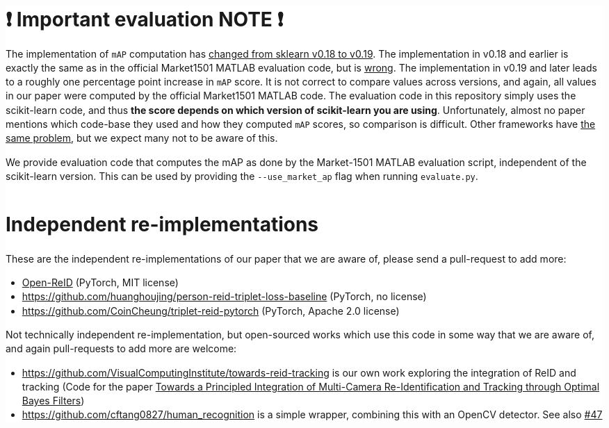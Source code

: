 # :exclamation: Important evaluation NOTE :exclamation:

The implementation of `mAP` computation has [changed from sklearn v0.18 to v0.19](http://scikit-learn.org/stable/whats_new.html#version-0-19).
The implementation in v0.18 and earlier is exactly the same as in the official Market1501 MATLAB evaluation code, but is [wrong](https://github.com/scikit-learn/scikit-learn/pull/7356).
The implementation in v0.19 and later leads to a roughly one percentage point increase in `mAP` score.
It is not correct to compare values across versions, and again, all values in our paper were computed by the official Market1501 MATLAB code.
The evaluation code in this repository simply uses the scikit-learn code, and thus **the score depends on which version of scikit-learn you are using**.
Unfortunately, almost no paper mentions which code-base they used and how they computed `mAP` scores, so comparison is difficult.
Other frameworks have [the same problem](https://github.com/Cysu/open-reid/issues/50), but we expect many not to be aware of this.

We provide evaluation code that computes the mAP as done by the Market-1501 MATLAB evaluation script, independent of the scikit-learn version.
This can be used by providing the `--use_market_ap` flag when running `evaluate.py`.

# Independent re-implementations

These are the independent re-implementations of our paper that we are aware of,
please send a pull-request to add more:

- [Open-ReID](https://github.com/Cysu/open-reid) (PyTorch, MIT license)
- https://github.com/huanghoujing/person-reid-triplet-loss-baseline (PyTorch, no license)
- https://github.com/CoinCheung/triplet-reid-pytorch (PyTorch, Apache 2.0 license)

Not technically independent re-implementation, but open-sourced works which use this code in some way that we are aware of, and again pull-requests to add more are welcome:

- https://github.com/VisualComputingInstitute/towards-reid-tracking is our own work exploring the integration of ReID and tracking (Code for the paper [Towards a Principled Integration of Multi-Camera Re-Identification and Tracking through Optimal Bayes Filters](https://arxiv.org/abs/1705.04608))
- https://github.com/cftang0827/human_recognition is a simple wrapper, combining this with an OpenCV detector. See also [#47](https://github.com/VisualComputingInstitute/triplet-reid/issues/47)
